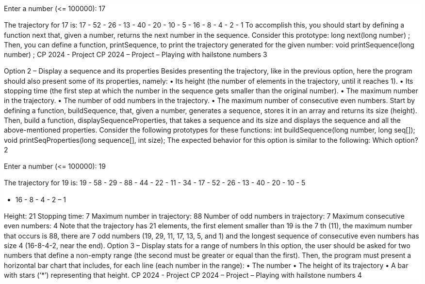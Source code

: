 Enter a number (<= 100000): 17 
 
The trajectory for 17 is: 
17 - 52 - 26 - 13 - 40 - 20 - 10 - 5 - 16 - 8 - 4 - 2 - 1 
To accomplish this, you should start by defining a function next that, given a number, returns the next 
number in the sequence. Consider this prototype: 
long next(long number) ; 
Then, you can define a function, printSequence, to print the trajectory generated for the given 
number: 
void printSequence(long number) ; 
  CP 2024 - Project 
CP 2024 – Project – Playing with hailstone numbers 3 
 
Option 2 – Display a sequence and its properties 
Besides presenting the trajectory, like in the previous option, here the program should also present some 
of its properties, namely: 
• Its height (the number of elements in the trajectory, until it reaches 1). 
• Its stopping time (the first step at which the number in the sequence gets smaller than the 
original number). 
• The maximum number in the trajectory. 
• The number of odd numbers in the trajectory. 
• The maximum number of consecutive even numbers. 
Start by defining a function, buildSequence, that, given a number, generates a sequence, stores it in 
an array and returns its size (height). Then, build a function, displaySequenceProperties, that 
takes a sequence and its size and displays the sequence and all the above-mentioned properties. 
Consider the following prototypes for these functions: 
int buildSequence(long number, long seq[]); 
void printSeqProperties(long sequence[], int size); 
The expected behavior for this option is similar to the following: 
Which option? 2 
 
Enter a number (<= 100000): 19 
 
The trajectory for 19 is: 
19 - 58 - 29 - 88 - 44 - 22 - 11 - 34 - 17 - 52 - 26 - 13 - 40 - 20 - 10 - 5 
- 16 - 8 - 4 - 2 – 1 
 
 Height: 21 
 Stopping time: 7 
 Maximum number in trajectory: 88 
 Number of odd numbers in trajectory: 7 
 Maximum consecutive even numbers: 4 
Note that the trajectory has 21 elements, the first element smaller than 19 is the 7
th
 (11), the maximum 
number that occurs is 88, there are 7 odd numbers (19, 29, 11, 17, 13, 5, and 1) and the longest 
sequence of consecutive even numbers has size 4 (16-8-4-2, near the end). 
Option 3 – Display stats for a range of numbers 
In this option, the user should be asked for two numbers that define a non-empty range (the second 
must be greater or equal than the first). 
Then, the program must present a horizontal bar chart that includes, for each line (each number in the 
range): 
• The number 
• The height of its trajectory 
• A bar with stars (‘*’) representing that height.  CP 2024 - Project 
CP 2024 – Project – Playing with hailstone numbers 4 
 